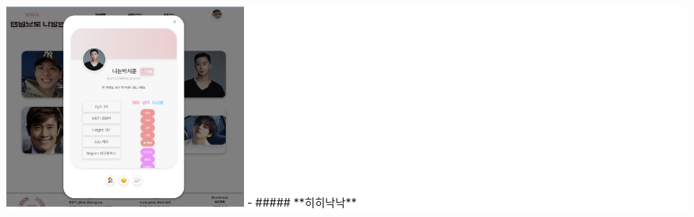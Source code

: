   <img src="front/res/todayknock_userprofile.png" alt="TodayKnock" width="300px" />
- ##### **히히낙낙**